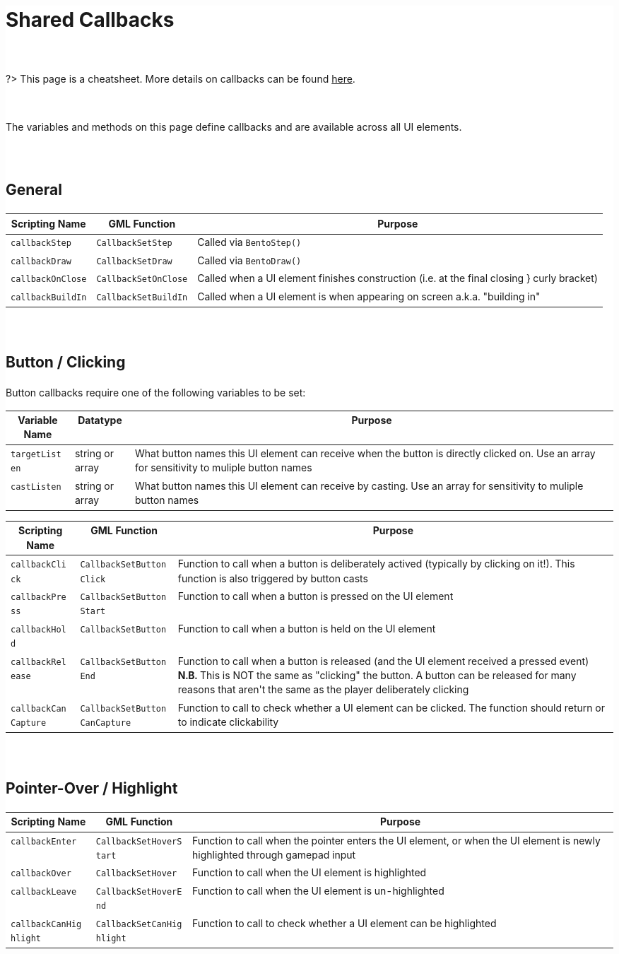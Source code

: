 # Shared Callbacks

&nbsp;

?> This page is a cheatsheet. More details on callbacks can be found [here](Callbacks).

&nbsp;

The variables and methods on this page define callbacks and are available across all UI elements.

&nbsp;

## General

| Scripting Name    | GML Function         | Purpose                                                                                    |
|-------------------|----------------------|--------------------------------------------------------------------------------------------|
| `callbackStep`    | `CallbackSetStep`    | Called via `BentoStep()`                                                                   |
| `callbackDraw`    | `CallbackSetDraw`    | Called via `BentoDraw()`                                                                   |
| `callbackOnClose` | `CallbackSetOnClose` | Called when a UI element finishes construction (i.e. at the final closing } curly bracket) |
| `callbackBuildIn` | `CallbackSetBuildIn` | Called when a UI element is when appearing on screen a.k.a. "building in"                  |

&nbsp;

## Button / Clicking

Button callbacks require one of the following variables to be set:

| Variable Name   | Datatype        | Purpose                                                                                                                                    |
|-----------------|-----------------|--------------------------------------------------------------------------------------------------------------------------------------------|
| `targetListen`  | string or array | What button names this UI element can receive when the button is directly clicked on. Use an array for sensitivity to muliple button names |
| `castListen`    | string or array | What button names this UI element can receive by casting. Use an array for sensitivity to muliple button names                             |

| Scripting Name       | GML Function                  | Purpose                                                                                                                                                |
|----------------------|-------------------------------|--------------------------------------------------------------------------------------------------------------------------------------------------------|
| `callbackClick`      | `CallbackSetButtonClick`      | Function to call when a button is deliberately actived (typically by clicking on it!). This function is also triggered by button casts                 |
| `callbackPress`      | `CallbackSetButtonStart`      | Function to call when a button is pressed on the UI element                                                                                            |
| `callbackHold`       | `CallbackSetButton`           | Function to call when a button is held on the UI element                                                                                               |
| `callbackRelease`    | `CallbackSetButtonEnd`        | Function to call when a button is released (and the UI element received a pressed event) <br> **N.B.** This is NOT the same as "clicking" the button. A button can be released for many reasons that aren't the same as the player deliberately clicking |
| `callbackCanCapture` | `CallbackSetButtonCanCapture` | Function to call to check whether a UI element can be clicked. The function should return <true> or <false> to indicate clickability                   |

&nbsp;

## Pointer-Over / Highlight

| Scripting Name         | GML Function              | Purpose                                                                                                                    |
|------------------------|---------------------------|----------------------------------------------------------------------------------------------------------------------------|
| `callbackEnter`        | `CallbackSetHoverStart`   | Function to call when the pointer enters the UI element, or when the UI element is newly highlighted through gamepad input |
| `callbackOver`         | `CallbackSetHover`        | Function to call when the UI element is highlighted                                                                        |
| `callbackLeave`        | `CallbackSetHoverEnd`     | Function to call when the UI element is un-highlighted                                                                     |
| `callbackCanHighlight` | `CallbackSetCanHighlight` | Function to call to check whether a UI element can be highlighted                                                          |
